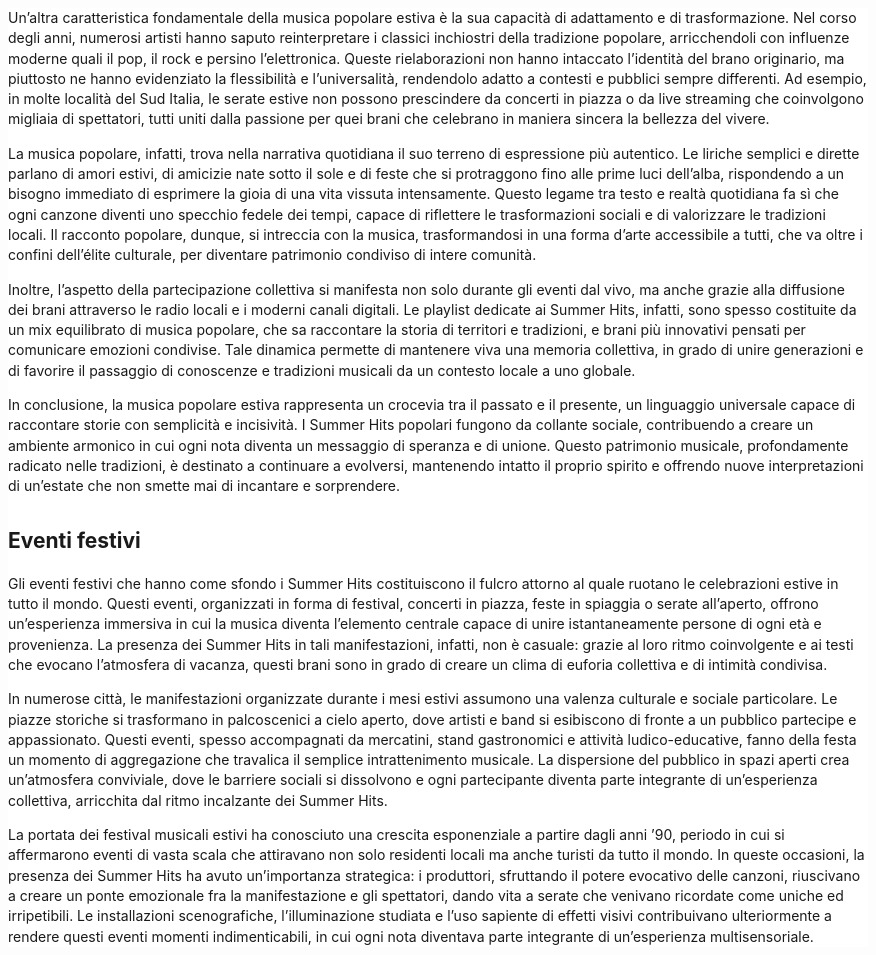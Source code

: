 Un’altra caratteristica fondamentale della musica popolare estiva è la sua capacità di adattamento e di trasformazione. Nel corso degli anni, numerosi artisti hanno saputo reinterpretare i classici inchiostri della tradizione popolare, arricchendoli con influenze moderne quali il pop, il rock e persino l’elettronica. Queste rielaborazioni non hanno intaccato l’identità del brano originario, ma piuttosto ne hanno evidenziato la flessibilità e l’universalità, rendendolo adatto a contesti e pubblici sempre differenti. Ad esempio, in molte località del Sud Italia, le serate estive non possono prescindere da concerti in piazza o da live streaming che coinvolgono migliaia di spettatori, tutti uniti dalla passione per quei brani che celebrano in maniera sincera la bellezza del vivere. 

La musica popolare, infatti, trova nella narrativa quotidiana il suo terreno di espressione più autentico. Le liriche semplici e dirette parlano di amori estivi, di amicizie nate sotto il sole e di feste che si protraggono fino alle prime luci dell’alba, rispondendo a un bisogno immediato di esprimere la gioia di una vita vissuta intensamente. Questo legame tra testo e realtà quotidiana fa sì che ogni canzone diventi uno specchio fedele dei tempi, capace di riflettere le trasformazioni sociali e di valorizzare le tradizioni locali. Il racconto popolare, dunque, si intreccia con la musica, trasformandosi in una forma d’arte accessibile a tutti, che va oltre i confini dell’élite culturale, per diventare patrimonio condiviso di intere comunità.

Inoltre, l’aspetto della partecipazione collettiva si manifesta non solo durante gli eventi dal vivo, ma anche grazie alla diffusione dei brani attraverso le radio locali e i moderni canali digitali. Le playlist dedicate ai Summer Hits, infatti, sono spesso costituite da un mix equilibrato di musica popolare, che sa raccontare la storia di territori e tradizioni, e brani più innovativi pensati per comunicare emozioni condivise. Tale dinamica permette di mantenere viva una memoria collettiva, in grado di unire generazioni e di favorire il passaggio di conoscenze e tradizioni musicali da un contesto locale a uno globale.

In conclusione, la musica popolare estiva rappresenta un crocevia tra il passato e il presente, un linguaggio universale capace di raccontare storie con semplicità e incisività. I Summer Hits popolari fungono da collante sociale, contribuendo a creare un ambiente armonico in cui ogni nota diventa un messaggio di speranza e di unione. Questo patrimonio musicale, profondamente radicato nelle tradizioni, è destinato a continuare a evolversi, mantenendo intatto il proprio spirito e offrendo nuove interpretazioni di un’estate che non smette mai di incantare e sorprendere.


## Eventi festivi

Gli eventi festivi che hanno come sfondo i Summer Hits costituiscono il fulcro attorno al quale ruotano le celebrazioni estive in tutto il mondo. Questi eventi, organizzati in forma di festival, concerti in piazza, feste in spiaggia o serate all’aperto, offrono un’esperienza immersiva in cui la musica diventa l’elemento centrale capace di unire istantaneamente persone di ogni età e provenienza. La presenza dei Summer Hits in tali manifestazioni, infatti, non è casuale: grazie al loro ritmo coinvolgente e ai testi che evocano l’atmosfera di vacanza, questi brani sono in grado di creare un clima di euforia collettiva e di intimità condivisa.

In numerose città, le manifestazioni organizzate durante i mesi estivi assumono una valenza culturale e sociale particolare. Le piazze storiche si trasformano in palcoscenici a cielo aperto, dove artisti e band si esibiscono di fronte a un pubblico partecipe e appassionato. Questi eventi, spesso accompagnati da mercatini, stand gastronomici e attività ludico-educative, fanno della festa un momento di aggregazione che travalica il semplice intrattenimento musicale. La dispersione del pubblico in spazi aperti crea un’atmosfera conviviale, dove le barriere sociali si dissolvono e ogni partecipante diventa parte integrante di un’esperienza collettiva, arricchita dal ritmo incalzante dei Summer Hits.

La portata dei festival musicali estivi ha conosciuto una crescita esponenziale a partire dagli anni ’90, periodo in cui si affermarono eventi di vasta scala che attiravano non solo residenti locali ma anche turisti da tutto il mondo. In queste occasioni, la presenza dei Summer Hits ha avuto un’importanza strategica: i produttori, sfruttando il potere evocativo delle canzoni, riuscivano a creare un ponte emozionale fra la manifestazione e gli spettatori, dando vita a serate che venivano ricordate come uniche ed irripetibili. Le installazioni scenografiche, l’illuminazione studiata e l’uso sapiente di effetti visivi contribuivano ulteriormente a rendere questi eventi momenti indimenticabili, in cui ogni nota diventava parte integrante di un’esperienza multisensoriale.
